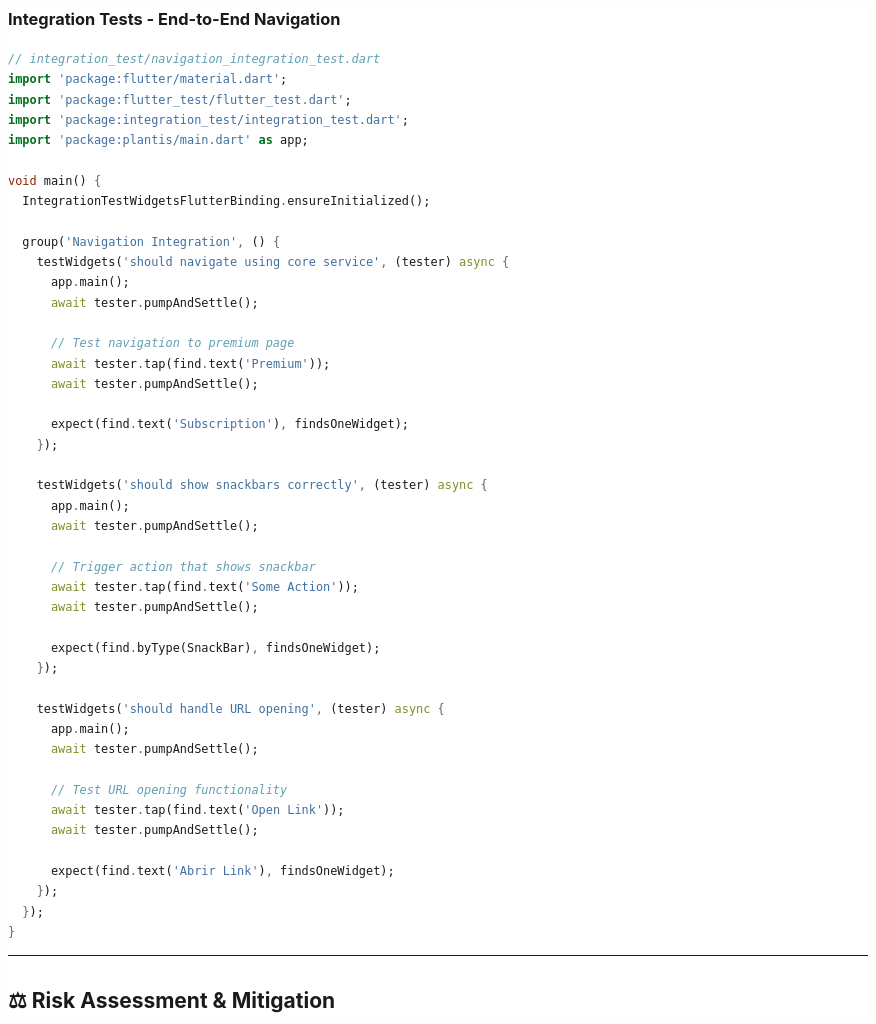### **Integration Tests - End-to-End Navigation**

```dart
// integration_test/navigation_integration_test.dart
import 'package:flutter/material.dart';
import 'package:flutter_test/flutter_test.dart';
import 'package:integration_test/integration_test.dart';
import 'package:plantis/main.dart' as app;

void main() {
  IntegrationTestWidgetsFlutterBinding.ensureInitialized();

  group('Navigation Integration', () {
    testWidgets('should navigate using core service', (tester) async {
      app.main();
      await tester.pumpAndSettle();

      // Test navigation to premium page
      await tester.tap(find.text('Premium'));
      await tester.pumpAndSettle();

      expect(find.text('Subscription'), findsOneWidget);
    });

    testWidgets('should show snackbars correctly', (tester) async {
      app.main();
      await tester.pumpAndSettle();

      // Trigger action that shows snackbar
      await tester.tap(find.text('Some Action'));
      await tester.pumpAndSettle();

      expect(find.byType(SnackBar), findsOneWidget);
    });

    testWidgets('should handle URL opening', (tester) async {
      app.main();
      await tester.pumpAndSettle();

      // Test URL opening functionality
      await tester.tap(find.text('Open Link'));
      await tester.pumpAndSettle();

      expect(find.text('Abrir Link'), findsOneWidget);
    });
  });
}
```

---

## ⚖️ Risk Assessment & Mitigation
